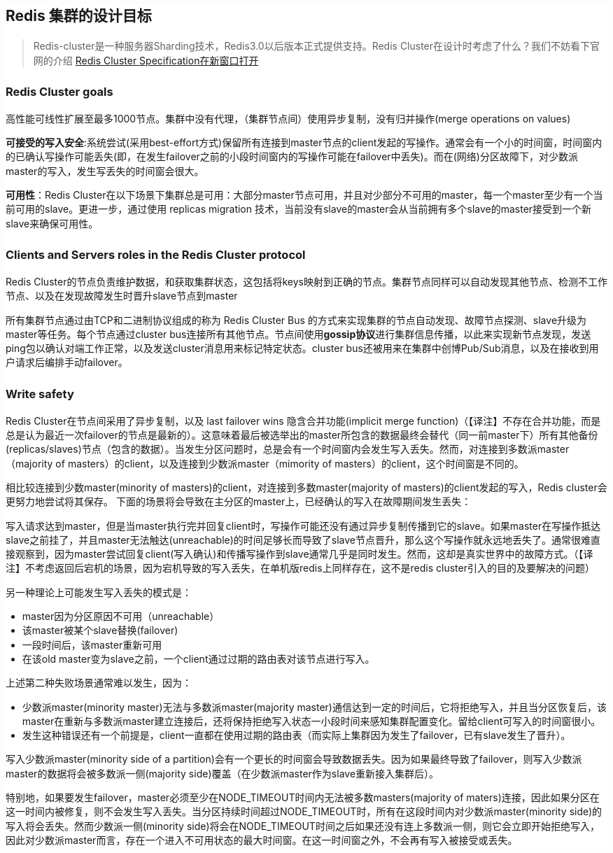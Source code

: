 ## Redis 集群的设计目标

> Redis-cluster是一种服务器Sharding技术，Redis3.0以后版本正式提供支持。Redis Cluster在设计时考虑了什么？我们不妨看下官网的介绍 [Redis Cluster Specification在新窗口打开](https://redis.io/topics/cluster-spec#redis-cluster-goals)

### Redis Cluster goals

高性能可线性扩展至最多1000节点。集群中没有代理，（集群节点间）使用异步复制，没有归并操作(merge operations on values)

**可接受的写入安全**:系统尝试(采用best-effort方式)保留所有连接到master节点的client发起的写操作。通常会有一个小的时间窗，时间窗内的已确认写操作可能丢失(即，在发生failover之前的小段时间窗内的写操作可能在failover中丢失)。而在(网络)分区故障下，对少数派master的写入，发生写丢失的时间窗会很大。

**可用性**：Redis Cluster在以下场景下集群总是可用：大部分master节点可用，并且对少部分不可用的master，每一个master至少有一个当前可用的slave。更进一步，通过使用 replicas migration 技术，当前没有slave的master会从当前拥有多个slave的master接受到一个新slave来确保可用性。

### Clients and Servers roles in the Redis Cluster protocol

Redis Cluster的节点负责维护数据，和获取集群状态，这包括将keys映射到正确的节点。集群节点同样可以自动发现其他节点、检测不工作节点、以及在发现故障发生时晋升slave节点到master

所有集群节点通过由TCP和二进制协议组成的称为 Redis Cluster Bus 的方式来实现集群的节点自动发现、故障节点探测、slave升级为master等任务。每个节点通过cluster bus连接所有其他节点。节点间使用**gossip协议**进行集群信息传播，以此来实现新节点发现，发送ping包以确认对端工作正常，以及发送cluster消息用来标记特定状态。cluster bus还被用来在集群中创博Pub/Sub消息，以及在接收到用户请求后编排手动failover。

### Write safety

Redis Cluster在节点间采用了异步复制，以及 last failover wins 隐含合并功能(implicit merge function)（【译注】不存在合并功能，而是总是认为最近一次failover的节点是最新的）。这意味着最后被选举出的master所包含的数据最终会替代（同一前master下）所有其他备份(replicas/slaves)节点（包含的数据）。当发生分区问题时，总是会有一个时间窗内会发生写入丢失。然而，对连接到多数派master（majority of masters）的client，以及连接到少数派master（mimority of masters）的client，这个时间窗是不同的。

相比较连接到少数master(minority of masters)的client，对连接到多数master(majority of masters)的client发起的写入，Redis cluster会更努力地尝试将其保存。 下面的场景将会导致在主分区的master上，已经确认的写入在故障期间发生丢失：

写入请求达到master，但是当master执行完并回复client时，写操作可能还没有通过异步复制传播到它的slave。如果master在写操作抵达slave之前挂了，并且master无法触达(unreachable)的时间足够长而导致了slave节点晋升，那么这个写操作就永远地丢失了。通常很难直接观察到，因为master尝试回复client(写入确认)和传播写操作到slave通常几乎是同时发生。然而，这却是真实世界中的故障方式。（【译注】不考虑返回后宕机的场景，因为宕机导致的写入丢失，在单机版redis上同样存在，这不是redis cluster引入的目的及要解决的问题）

另一种理论上可能发生写入丢失的模式是：

- master因为分区原因不可用（unreachable）
- 该master被某个slave替换(failover)
- 一段时间后，该master重新可用
- 在该old master变为slave之前，一个client通过过期的路由表对该节点进行写入。

上述第二种失败场景通常难以发生，因为：

- 少数派master(minority master)无法与多数派master(majority master)通信达到一定的时间后，它将拒绝写入，并且当分区恢复后，该master在重新与多数派master建立连接后，还将保持拒绝写入状态一小段时间来感知集群配置变化。留给client可写入的时间窗很小。
- 发生这种错误还有一个前提是，client一直都在使用过期的路由表（而实际上集群因为发生了failover，已有slave发生了晋升）。

写入少数派master(minority side of a partition)会有一个更长的时间窗会导致数据丢失。因为如果最终导致了failover，则写入少数派master的数据将会被多数派一侧(majority side)覆盖（在少数派master作为slave重新接入集群后）。

特别地，如果要发生failover，master必须至少在NODE_TIMEOUT时间内无法被多数masters(majority of maters)连接，因此如果分区在这一时间内被修复，则不会发生写入丢失。当分区持续时间超过NODE_TIMEOUT时，所有在这段时间内对少数派master(minority side)的写入将会丢失。然而少数派一侧(minority side)将会在NODE_TIMEOUT时间之后如果还没有连上多数派一侧，则它会立即开始拒绝写入，因此对少数派master而言，存在一个进入不可用状态的最大时间窗。在这一时间窗之外，不会再有写入被接受或丢失。

